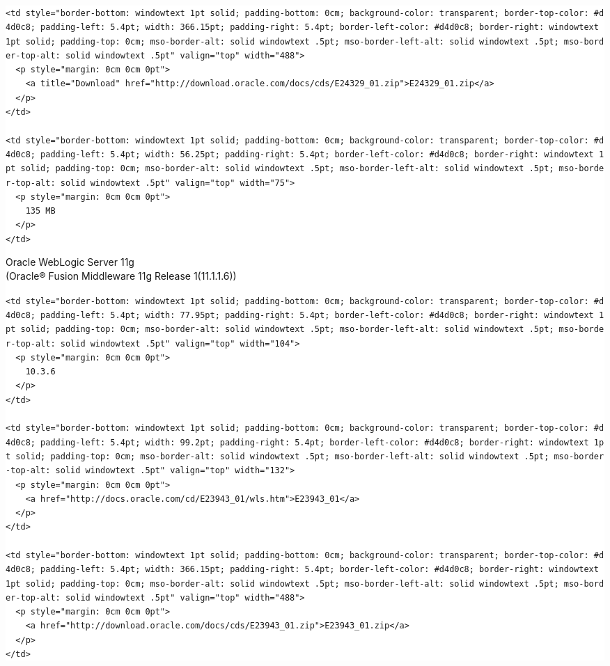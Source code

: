     <td style="border-bottom: windowtext 1pt solid; padding-bottom: 0cm; background-color: transparent; border-top-color: #d4d0c8; padding-left: 5.4pt; width: 366.15pt; padding-right: 5.4pt; border-left-color: #d4d0c8; border-right: windowtext 1pt solid; padding-top: 0cm; mso-border-alt: solid windowtext .5pt; mso-border-left-alt: solid windowtext .5pt; mso-border-top-alt: solid windowtext .5pt" valign="top" width="488">
      <p style="margin: 0cm 0cm 0pt">
        <a title="Download" href="http://download.oracle.com/docs/cds/E24329_01.zip">E24329_01.zip</a>
      </p>
    </td>
    
    <td style="border-bottom: windowtext 1pt solid; padding-bottom: 0cm; background-color: transparent; border-top-color: #d4d0c8; padding-left: 5.4pt; width: 56.25pt; padding-right: 5.4pt; border-left-color: #d4d0c8; border-right: windowtext 1pt solid; padding-top: 0cm; mso-border-alt: solid windowtext .5pt; mso-border-left-alt: solid windowtext .5pt; mso-border-top-alt: solid windowtext .5pt" valign="top" width="75">
      <p style="margin: 0cm 0cm 0pt">
        135 MB
      </p>
    </td>
  </tr>
  
  <tr style="mso-yfti-irow: 2">
    <td style="border-bottom: windowtext 1pt solid; border-left: windowtext 1pt solid; padding-bottom: 0cm; background-color: transparent; border-top-color: #d4d0c8; padding-left: 5.4pt; width: 168.45pt; padding-right: 5.4pt; border-right: windowtext 1pt solid; padding-top: 0cm; mso-border-alt: solid windowtext .5pt; mso-border-top-alt: solid windowtext .5pt" valign="top" width="225">
      <p style="margin: 0cm 0cm 0pt; mso-margin-top-alt: auto; mso-margin-bottom-alt: auto">
        Oracle WebLogic Server 11g <br />(Oracle® Fusion Middleware 11g Release 1(11.1.1.6))
      </p>
    </td>
    
    <td style="border-bottom: windowtext 1pt solid; padding-bottom: 0cm; background-color: transparent; border-top-color: #d4d0c8; padding-left: 5.4pt; width: 77.95pt; padding-right: 5.4pt; border-left-color: #d4d0c8; border-right: windowtext 1pt solid; padding-top: 0cm; mso-border-alt: solid windowtext .5pt; mso-border-left-alt: solid windowtext .5pt; mso-border-top-alt: solid windowtext .5pt" valign="top" width="104">
      <p style="margin: 0cm 0cm 0pt">
        10.3.6
      </p>
    </td>
    
    <td style="border-bottom: windowtext 1pt solid; padding-bottom: 0cm; background-color: transparent; border-top-color: #d4d0c8; padding-left: 5.4pt; width: 99.2pt; padding-right: 5.4pt; border-left-color: #d4d0c8; border-right: windowtext 1pt solid; padding-top: 0cm; mso-border-alt: solid windowtext .5pt; mso-border-left-alt: solid windowtext .5pt; mso-border-top-alt: solid windowtext .5pt" valign="top" width="132">
      <p style="margin: 0cm 0cm 0pt">
        <a href="http://docs.oracle.com/cd/E23943_01/wls.htm">E23943_01</a>
      </p>
    </td>
    
    <td style="border-bottom: windowtext 1pt solid; padding-bottom: 0cm; background-color: transparent; border-top-color: #d4d0c8; padding-left: 5.4pt; width: 366.15pt; padding-right: 5.4pt; border-left-color: #d4d0c8; border-right: windowtext 1pt solid; padding-top: 0cm; mso-border-alt: solid windowtext .5pt; mso-border-left-alt: solid windowtext .5pt; mso-border-top-alt: solid windowtext .5pt" valign="top" width="488">
      <p style="margin: 0cm 0cm 0pt">
        <a href="http://download.oracle.com/docs/cds/E23943_01.zip">E23943_01.zip</a>
      </p>
    </td>
    